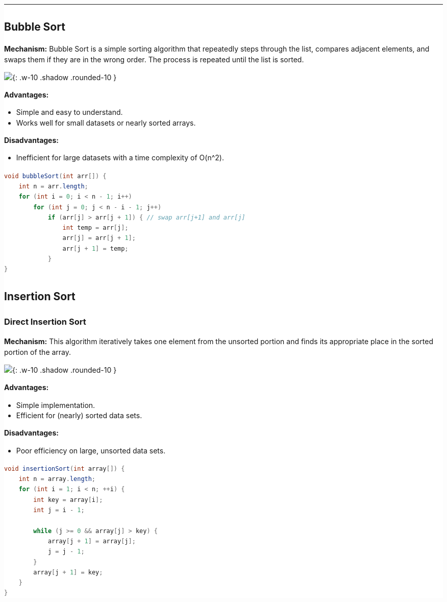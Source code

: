 
---

## Bubble Sort

**Mechanism:** Bubble Sort is a simple sorting algorithm that repeatedly steps through the list, compares adjacent
elements, and swaps them if they are in the wrong order. The process is repeated until the list is sorted.

![](https://i.postimg.cc/MZRYgpnQ/sort1.png){: .w-10 .shadow .rounded-10 }

**Advantages:**

- Simple and easy to understand.
- Works well for small datasets or nearly sorted arrays.

**Disadvantages:**

- Inefficient for large datasets with a time complexity of O(n^2).

```java
void bubbleSort(int arr[]) {
    int n = arr.length;
    for (int i = 0; i < n - 1; i++)
        for (int j = 0; j < n - i - 1; j++)
            if (arr[j] > arr[j + 1]) { // swap arr[j+1] and arr[j]
                int temp = arr[j];
                arr[j] = arr[j + 1];
                arr[j + 1] = temp;
            }
}
```

## Insertion Sort

### Direct Insertion Sort

**Mechanism:** This algorithm iteratively takes one element from the unsorted portion and finds its appropriate place in
the sorted portion of the array.

![](https://i.postimg.cc/wjRkhXSn/sort2.png){: .w-10 .shadow .rounded-10 }

**Advantages:**

- Simple implementation.
- Efficient for (nearly) sorted data sets.

**Disadvantages:**

- Poor efficiency on large, unsorted data sets.

```java
void insertionSort(int array[]) {
    int n = array.length;
    for (int i = 1; i < n; ++i) {
        int key = array[i];
        int j = i - 1;

        while (j >= 0 && array[j] > key) {
            array[j + 1] = array[j];
            j = j - 1;
        }
        array[j + 1] = key;
    }
}
```
